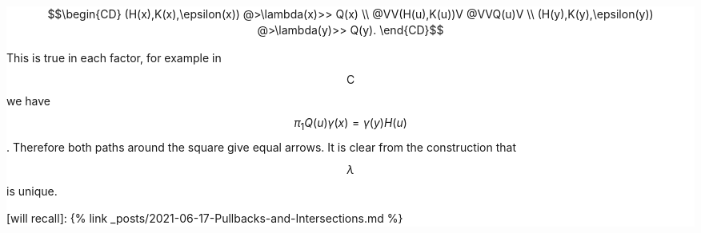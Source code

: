 $$\begin{CD}
(H(x),K(x),\epsilon(x)) @>\lambda(x)>> Q(x) \\
@VV(H(u),K(u))V @VVQ(u)V \\
(H(y),K(y),\epsilon(y)) @>\lambda(y)>> Q(y).
\end{CD}$$

This is true in each factor, for example in $$\mathsf{C}$$ we have
$$\pi_1 Q(u) \gamma(x) = \gamma(y) H(u)$$.
Therefore both paths around the square give equal arrows.
It is clear from the construction that $$\lambda$$ is unique.

[will recall]: {% link _posts/2021-06-17-Pullbacks-and-Intersections.md %}
